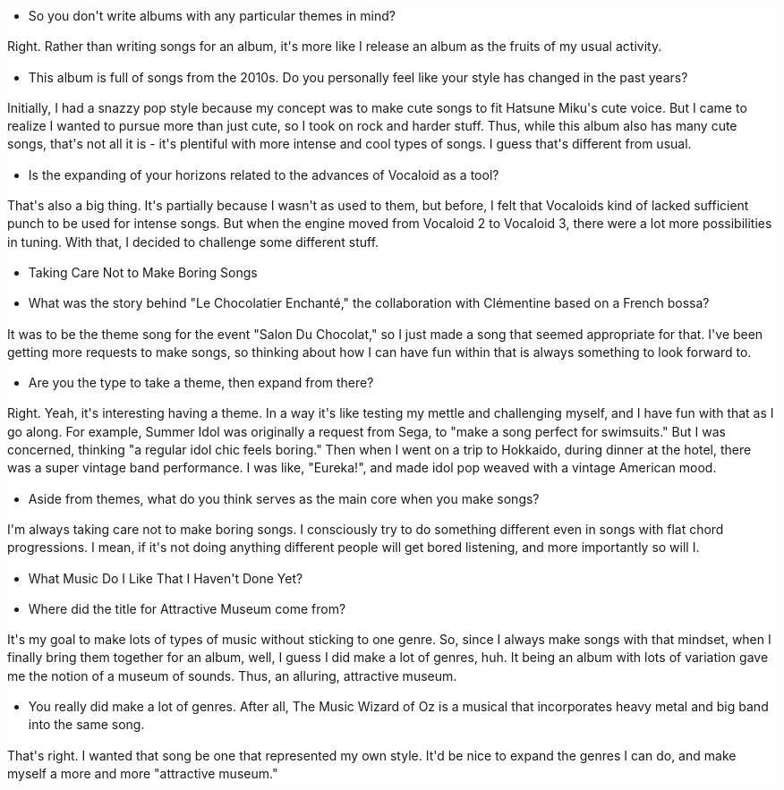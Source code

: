 - <r>So you don't write albums with any particular themes in mind?</r>

Right. Rather than writing songs for an album, it's more like I release an album as the fruits of my usual activity.

- <r>This album is full of songs from the 2010s. Do you personally feel like your style has changed in the past years?</r>

Initially, I had a snazzy pop style because my concept was to make cute songs to fit Hatsune Miku's cute voice. But I came to realize I wanted to pursue more than just cute, so I took on rock and harder stuff. Thus, while this album also has many cute songs, that's not all it is - it's plentiful with more intense and cool types of songs. I guess that's different from usual.

- <r>Is the expanding of your horizons related to the advances of Vocaloid as a tool?</r>

That's also a big thing. It's partially because I wasn't as used to them, but before, I felt that Vocaloids kind of lacked sufficient punch to be used for intense songs. But when the engine moved from Vocaloid 2 to Vocaloid 3, there were a lot more possibilities in tuning. With that, I decided to challenge some different stuff.

- Taking Care Not to Make Boring Songs

- <r>What was the story behind "Le Chocolatier Enchanté," the collaboration with Clémentine based on a French bossa?</r>

It was to be the theme song for the event "Salon Du Chocolat," so I just made a song that seemed appropriate for that. I've been getting more requests to make songs, so thinking about how I can have fun within that is always something to look forward to.

- <r>Are you the type to take a theme, then expand from there?</r>

Right. Yeah, it's interesting having a theme. In a way it's like testing my mettle and challenging myself, and I have fun with that as I go along. For example, Summer Idol was originally a request from Sega, to "make a song perfect for swimsuits." But I was concerned, thinking "a regular idol chic feels boring." Then when I went on a trip to Hokkaido, during dinner at the hotel, there was a super vintage band performance. I was like, "Eureka!", and made idol pop weaved with a vintage American mood.

- <r>Aside from themes, what do you think serves as the main core when you make songs?</r>

I'm always taking care not to make boring songs. I consciously try to do something different even in songs with flat chord progressions. I mean, if it's not doing anything different people will get bored listening, and more importantly so will I.

- What Music Do I Like That I Haven't Done Yet?

- <r>Where did the title for Attractive Museum come from?</r>

It's my goal to make lots of types of music without sticking to one genre. So, since I always make songs with that mindset, when I finally bring them together for an album, well, I guess I did make a lot of genres, huh. It being an album with lots of variation gave me the notion of a museum of sounds. Thus, an alluring, attractive museum.

- <r>You really did make a lot of genres. After all, The Music Wizard of Oz is a musical that incorporates heavy metal and big band into the same song.</r>

That's right. I wanted that song be one that represented my own style. It'd be nice to expand the genres I can do, and make myself a more and more "attractive museum."
